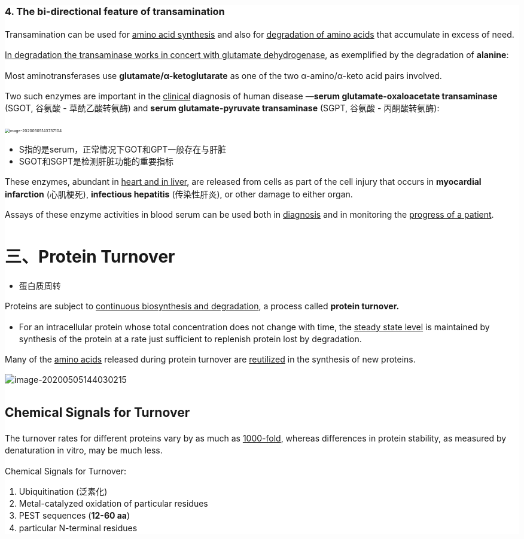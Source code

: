### 4. The bi-directional feature of transamination

Transamination can be used for <u>amino acid synthesis</u> and also for <u>degradation of amino acids</u> that accumulate in excess of need. 

<u>In degradation the transaminase works in concert with glutamate dehydrogenase</u>, as exemplified by the degradation of **alanine**:

Most aminotransferases use **glutamate/α-ketoglutarate** as one of the two α-amino/α-keto acid pairs involved. 

Two such enzymes are important in the <u>clinical</u> diagnosis of human disease —**serum glutamate-oxaloacetate transaminase** (SGOT, 谷氨酸 - 草酰乙酸转氨酶) and **serum glutamate-pyruvate transaminase** (SGPT, 谷氨酸 - 丙酮酸转氨酶):

<img src="https://20190531-1259353497.cos.ap-guangzhou.myqcloud.com/Biochemistry%20II%20%28Metabolism%29/image-20200505143737104.png" alt="image-20200505143737104" style="zoom:47%;" />

+ S指的是serum，正常情况下GOT和GPT一般存在与肝脏
+ SGOT和SGPT是检测肝脏功能的重要指标

These enzymes, abundant in <u>heart and in liver</u>, are released from cells as part of the cell injury that occurs in **myocardial infarction** (心肌梗死), **infectious hepatitis** (传染性肝炎), or other damage to either organ. 

Assays of these enzyme activities in blood serum can be used both in <u>diagnosis</u> and in monitoring the <u>progress of a patient</u>.

# 三、Protein Turnover

+ 蛋白质周转

Proteins are subject to <u>continuous biosynthesis and degradation</u>, a process called **protein turnover.** 

+ For an intracellular protein whose total concentration does not change with time, the <u>steady state level</u> is maintained by synthesis of the protein at a rate just sufficient to replenish protein lost by degradation. 

Many of the <u>amino acids</u> released during protein turnover are <u>reutilized</u> in the synthesis of new proteins.

![image-20200505144030215](https://20190531-1259353497.cos.ap-guangzhou.myqcloud.com/Biochemistry%20II%20%28Metabolism%29/image-20200505144030215.png)

## Chemical Signals for Turnover

The turnover rates for different proteins vary by as much as <u>1000-fold</u>, whereas differences in protein stability, as measured by denaturation in vitro, may be much less. 

Chemical Signals for Turnover:

1. Ubiquitination (泛素化)
2. Metal-catalyzed oxidation of particular residues
3. PEST sequences (**12-60 aa**)
4. particular N-terminal residues
